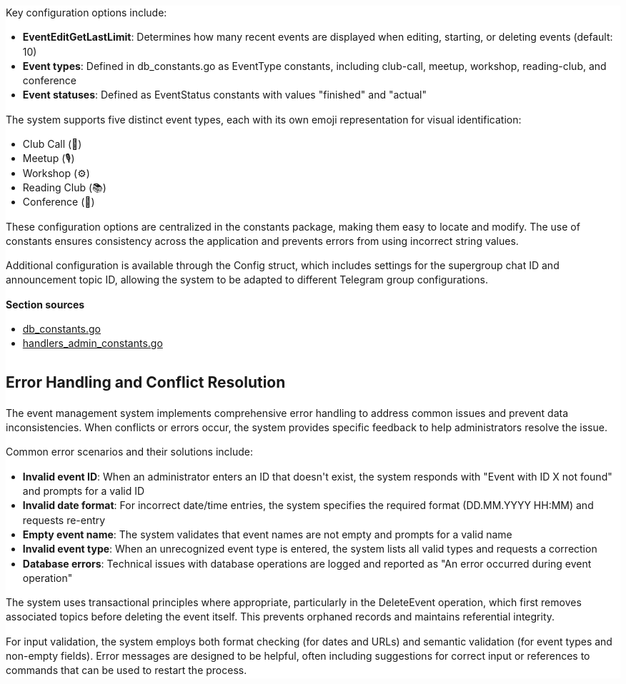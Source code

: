 Key configuration options include:
- **EventEditGetLastLimit**: Determines how many recent events are displayed when editing, starting, or deleting events (default: 10)
- **Event types**: Defined in db_constants.go as EventType constants, including club-call, meetup, workshop, reading-club, and conference
- **Event statuses**: Defined as EventStatus constants with values "finished" and "actual"

The system supports five distinct event types, each with its own emoji representation for visual identification:
- Club Call (💬)
- Meetup (🎙)
- Workshop (⚙️)
- Reading Club (📚)
- Conference (👥)

These configuration options are centralized in the constants package, making them easy to locate and modify. The use of constants ensures consistency across the application and prevents errors from using incorrect string values.

Additional configuration is available through the Config struct, which includes settings for the supergroup chat ID and announcement topic ID, allowing the system to be adapted to different Telegram group configurations.

**Section sources**
- [db_constants.go](file://internal/constants/db_constants.go#L1-L35)
- [handlers_admin_constants.go](file://internal/constants/handlers_admin_constants.go#L1-L59)

## Error Handling and Conflict Resolution

The event management system implements comprehensive error handling to address common issues and prevent data inconsistencies. When conflicts or errors occur, the system provides specific feedback to help administrators resolve the issue.

Common error scenarios and their solutions include:
- **Invalid event ID**: When an administrator enters an ID that doesn't exist, the system responds with "Event with ID X not found" and prompts for a valid ID
- **Invalid date format**: For incorrect date/time entries, the system specifies the required format (DD.MM.YYYY HH:MM) and requests re-entry
- **Empty event name**: The system validates that event names are not empty and prompts for a valid name
- **Invalid event type**: When an unrecognized event type is entered, the system lists all valid types and requests a correction
- **Database errors**: Technical issues with database operations are logged and reported as "An error occurred during event operation"

The system uses transactional principles where appropriate, particularly in the DeleteEvent operation, which first removes associated topics before deleting the event itself. This prevents orphaned records and maintains referential integrity.

For input validation, the system employs both format checking (for dates and URLs) and semantic validation (for event types and non-empty fields). Error messages are designed to be helpful, often including suggestions for correct input or references to commands that can be used to restart the process.
